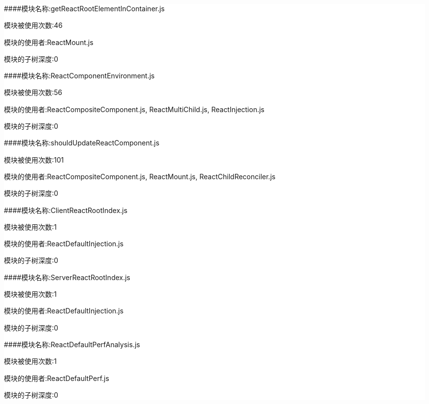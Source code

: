 

####模块名称:getReactRootElementInContainer.js

模块被使用次数:46

模块的使用者:ReactMount.js

模块的子树深度:0





####模块名称:ReactComponentEnvironment.js

模块被使用次数:56

模块的使用者:ReactCompositeComponent.js, ReactMultiChild.js, ReactInjection.js

模块的子树深度:0





####模块名称:shouldUpdateReactComponent.js

模块被使用次数:101

模块的使用者:ReactCompositeComponent.js, ReactMount.js, ReactChildReconciler.js

模块的子树深度:0





####模块名称:ClientReactRootIndex.js

模块被使用次数:1

模块的使用者:ReactDefaultInjection.js

模块的子树深度:0





####模块名称:ServerReactRootIndex.js

模块被使用次数:1

模块的使用者:ReactDefaultInjection.js

模块的子树深度:0





####模块名称:ReactDefaultPerfAnalysis.js

模块被使用次数:1

模块的使用者:ReactDefaultPerf.js

模块的子树深度:0





